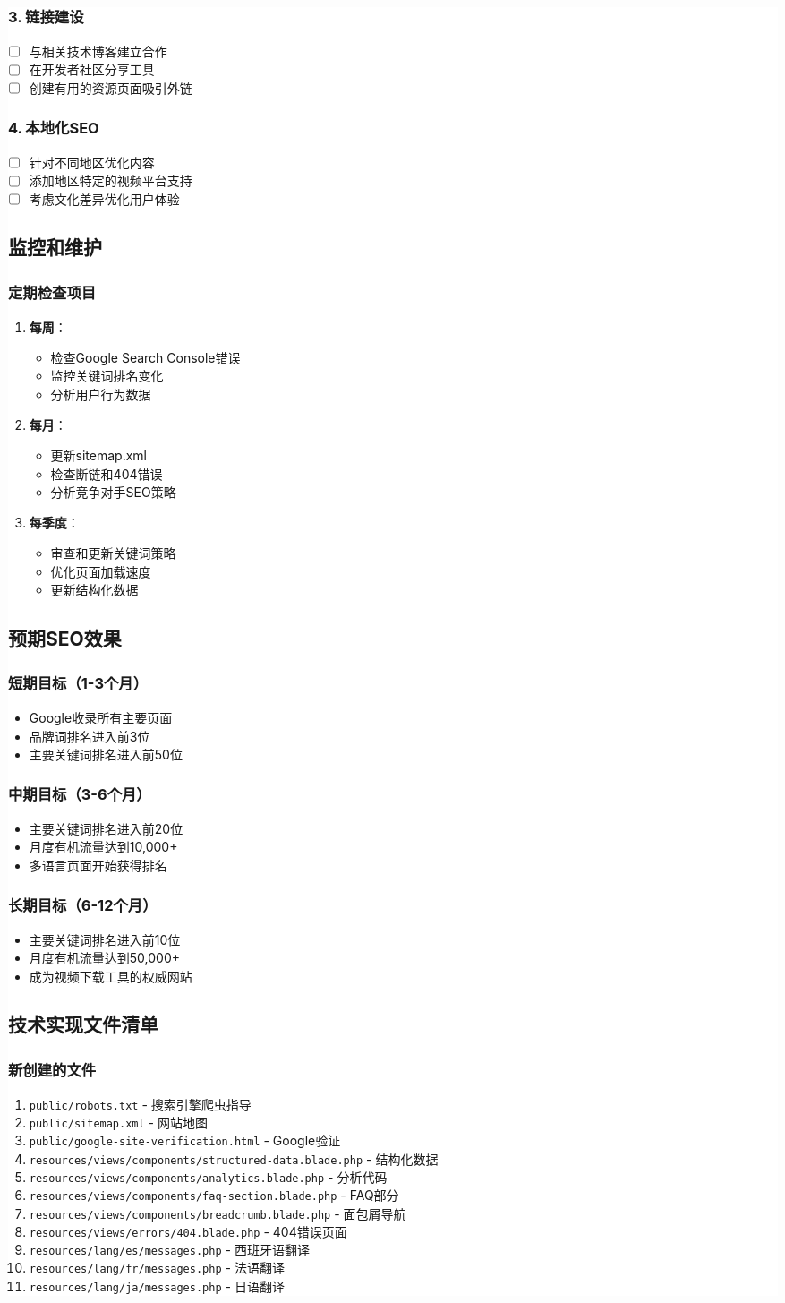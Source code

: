 ### 3. 链接建设
- [ ] 与相关技术博客建立合作
- [ ] 在开发者社区分享工具
- [ ] 创建有用的资源页面吸引外链

### 4. 本地化SEO
- [ ] 针对不同地区优化内容
- [ ] 添加地区特定的视频平台支持
- [ ] 考虑文化差异优化用户体验

## 监控和维护

### 定期检查项目
1. **每周**：
   - 检查Google Search Console错误
   - 监控关键词排名变化
   - 分析用户行为数据

2. **每月**：
   - 更新sitemap.xml
   - 检查断链和404错误
   - 分析竞争对手SEO策略

3. **每季度**：
   - 审查和更新关键词策略
   - 优化页面加载速度
   - 更新结构化数据

## 预期SEO效果

### 短期目标（1-3个月）
- Google收录所有主要页面
- 品牌词排名进入前3位
- 主要关键词排名进入前50位

### 中期目标（3-6个月）
- 主要关键词排名进入前20位
- 月度有机流量达到10,000+
- 多语言页面开始获得排名

### 长期目标（6-12个月）
- 主要关键词排名进入前10位
- 月度有机流量达到50,000+
- 成为视频下载工具的权威网站

## 技术实现文件清单

### 新创建的文件
1. `public/robots.txt` - 搜索引擎爬虫指导
2. `public/sitemap.xml` - 网站地图
3. `public/google-site-verification.html` - Google验证
4. `resources/views/components/structured-data.blade.php` - 结构化数据
5. `resources/views/components/analytics.blade.php` - 分析代码
6. `resources/views/components/faq-section.blade.php` - FAQ部分
7. `resources/views/components/breadcrumb.blade.php` - 面包屑导航
8. `resources/views/errors/404.blade.php` - 404错误页面
9. `resources/lang/es/messages.php` - 西班牙语翻译
10. `resources/lang/fr/messages.php` - 法语翻译
11. `resources/lang/ja/messages.php` - 日语翻译
